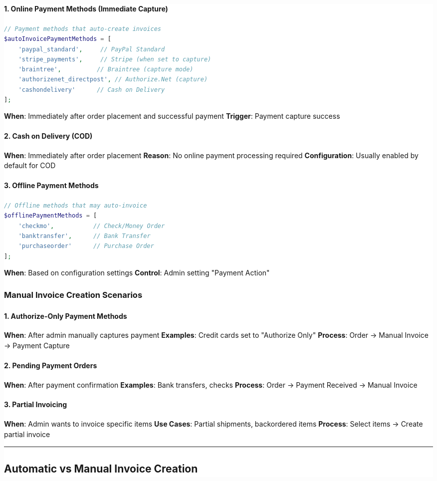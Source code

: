 #### 1. **Online Payment Methods (Immediate Capture)**
```php
// Payment methods that auto-create invoices
$autoInvoicePaymentMethods = [
    'paypal_standard',     // PayPal Standard
    'stripe_payments',     // Stripe (when set to capture)
    'braintree',          // Braintree (capture mode)
    'authorizenet_directpost', // Authorize.Net (capture)
    'cashondelivery'      // Cash on Delivery
];
```

**When**: Immediately after order placement and successful payment
**Trigger**: Payment capture success

#### 2. **Cash on Delivery (COD)**
**When**: Immediately after order placement
**Reason**: No online payment processing required
**Configuration**: Usually enabled by default for COD

#### 3. **Offline Payment Methods**
```php
// Offline methods that may auto-invoice
$offlinePaymentMethods = [
    'checkmo',           // Check/Money Order
    'banktransfer',      // Bank Transfer
    'purchaseorder'      // Purchase Order
];
```

**When**: Based on configuration settings
**Control**: Admin setting "Payment Action"

### Manual Invoice Creation Scenarios

#### 1. **Authorize-Only Payment Methods**
**When**: After admin manually captures payment
**Examples**: Credit cards set to "Authorize Only"
**Process**: Order → Manual Invoice → Payment Capture

#### 2. **Pending Payment Orders**
**When**: After payment confirmation
**Examples**: Bank transfers, checks
**Process**: Order → Payment Received → Manual Invoice

#### 3. **Partial Invoicing**
**When**: Admin wants to invoice specific items
**Use Cases**: Partial shipments, backordered items
**Process**: Select items → Create partial invoice

---

## Automatic vs Manual Invoice Creation
